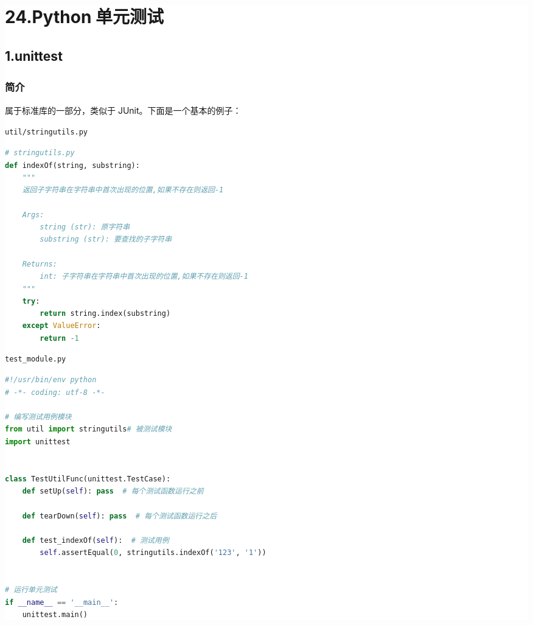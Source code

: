 # 24.Python 单元测试

## 1.unittest

### 简介

属于标准库的一部分，类似于 JUnit。下面是一个基本的例子：

`util/stringutils.py`

```python
# stringutils.py
def indexOf(string, substring):
    """
    返回子字符串在字符串中首次出现的位置,如果不存在则返回-1

    Args:
        string (str): 原字符串
        substring (str): 要查找的子字符串

    Returns:
        int: 子字符串在字符串中首次出现的位置,如果不存在则返回-1
    """
    try:
        return string.index(substring)
    except ValueError:
        return -1
```

`test_module.py`

```python
#!/usr/bin/env python
# -*- coding: utf-8 -*-

# 编写测试用例模块
from util import stringutils# 被测试模块
import unittest


class TestUtilFunc(unittest.TestCase):
    def setUp(self): pass  # 每个测试函数运行之前

    def tearDown(self): pass  # 每个测试函数运行之后

    def test_indexOf(self):  # 测试用例
        self.assertEqual(0, stringutils.indexOf('123', '1'))


# 运行单元测试
if __name__ == '__main__':
    unittest.main()
```
